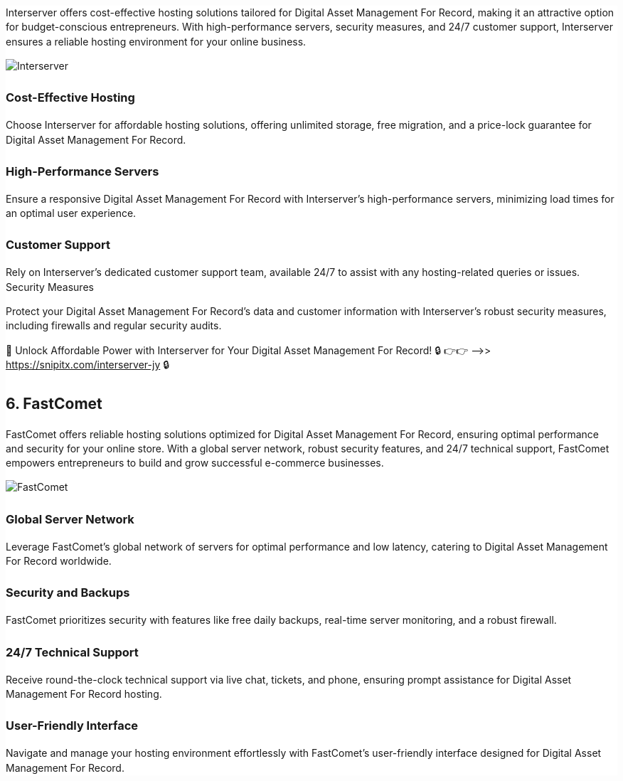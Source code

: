 Interserver offers cost-effective hosting solutions tailored for Digital Asset Management For Record, making it an attractive option for budget-conscious entrepreneurs. With high-performance servers, security measures, and 24/7 customer support, Interserver ensures a reliable hosting environment for your online business.

![Interserver](https://i.imgur.com/OM5dOEW.jpeg "Interserver Hosting")

### Cost-Effective Hosting
Choose Interserver for affordable hosting solutions, offering unlimited storage, free migration, and a price-lock guarantee for Digital Asset Management For Record.

### High-Performance Servers
Ensure a responsive Digital Asset Management For Record with Interserver’s high-performance servers, minimizing load times for an optimal user experience.

### Customer Support
Rely on Interserver’s dedicated customer support team, available 24/7 to assist with any hosting-related queries or issues.
Security Measures

Protect your Digital Asset Management For Record’s data and customer information with Interserver’s robust security measures, including firewalls and regular security audits.

💸 Unlock Affordable Power with Interserver for Your Digital Asset Management For Record! 🔒
👉👉 -->> https://snipitx.com/interserver-jy 🔒

## 6. FastComet

FastComet offers reliable hosting solutions optimized for Digital Asset Management For Record, ensuring optimal performance and security for your online store. With a global server network, robust security features, and 24/7 technical support, FastComet empowers entrepreneurs to build and grow successful e-commerce businesses.

![FastComet](https://i.imgur.com/7qgXuWp.png "FastComet Hosting")

### Global Server Network
Leverage FastComet’s global network of servers for optimal performance and low latency, catering to Digital Asset Management For Record worldwide.

### Security and Backups
FastComet prioritizes security with features like free daily backups, real-time server monitoring, and a robust firewall.

### 24/7 Technical Support
Receive round-the-clock technical support via live chat, tickets, and phone, ensuring prompt assistance for Digital Asset Management For Record hosting.

### User-Friendly Interface
Navigate and manage your hosting environment effortlessly with FastComet’s user-friendly interface designed for Digital Asset Management For Record.
